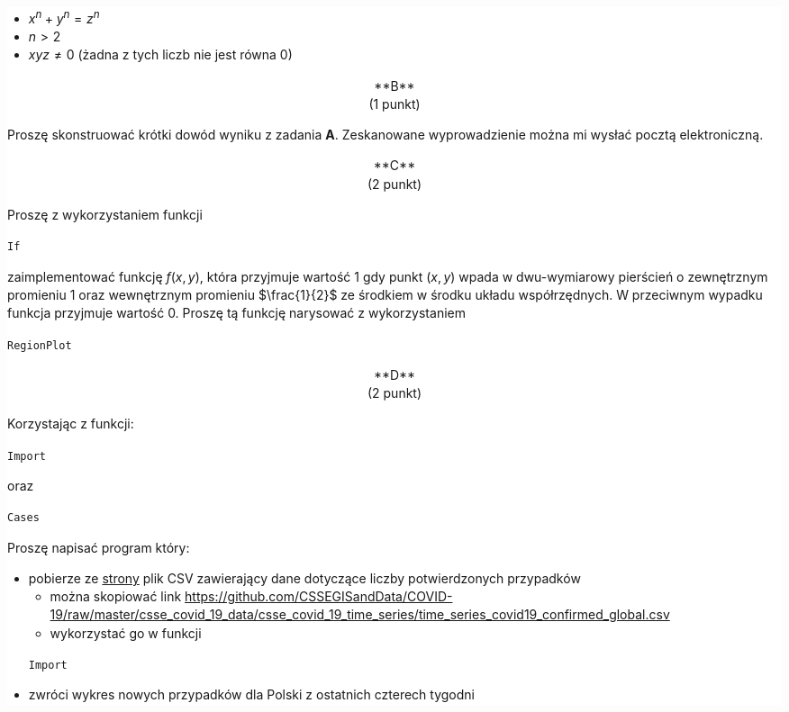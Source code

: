 - $x^n + y^n = z^n$
- $n > 2$
- $x y z \ne 0$ (żadna z tych liczb nie jest równa 0)

<center>
**B**
</center>

<center>
(1 punkt)
</center>

Proszę skonstruować krótki dowód wyniku z zadania **A**. 
Zeskanowane wyprowadzienie można mi wysłać pocztą elektroniczną.

<center>
**C**
</center>

<center>
(2 punkt)
</center>

Proszę z wykorzystaniem funkcji 
```
If
```
zaimplementować funkcję $f(x , y)$, która przyjmuje wartość $1$
gdy punkt $(x , y)$ wpada w dwu-wymiarowy pierścień 
o zewnętrznym promieniu $1$
oraz wewnętrznym promieniu $\frac{1}{2}$ ze środkiem
w środku układu współrzędnych. W przeciwnym wypadku funkcja przyjmuje wartość $0$.
Proszę tą funkcję narysować z wykorzystaniem
```
RegionPlot
```

<center>
**D**
</center>

<center>
(2 punkt)
</center>

Korzystając z funkcji:
```
Import
```
oraz 
```
Cases
```
Proszę napisać program który:

- pobierze ze [strony](https://github.com/CSSEGISandData/COVID-19/tree/master/csse_covid_19_data/csse_covid_19_time_series)
  plik CSV zawierający dane dotyczące liczby potwierdzonych przypadków
  - można skopiować link <https://github.com/CSSEGISandData/COVID-19/raw/master/csse_covid_19_data/csse_covid_19_time_series/time_series_covid19_confirmed_global.csv>
  - wykorzystać go w funkcji 
  ```
  Import
  ```
- zwróci wykres nowych przypadków dla Polski z ostatnich czterech tygodni
